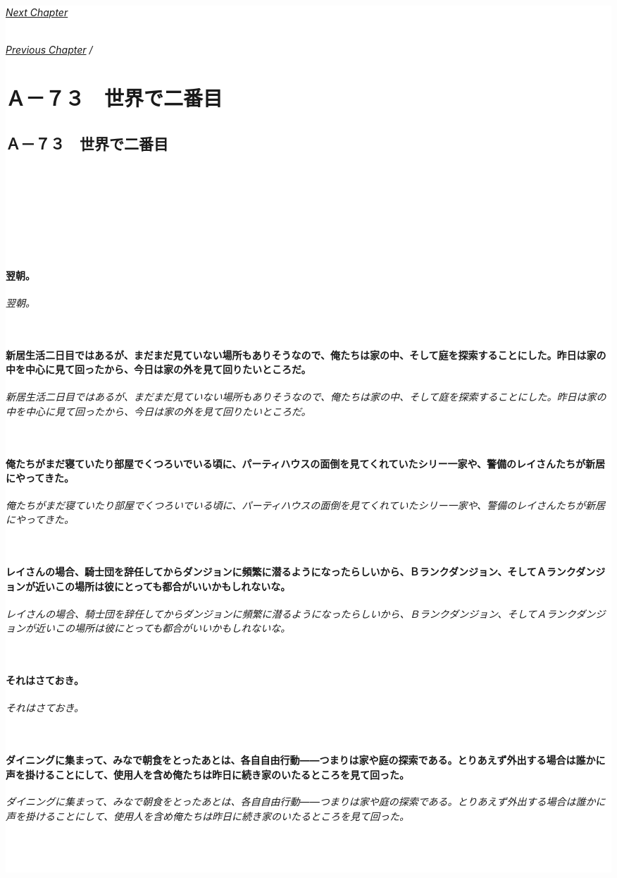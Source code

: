 ###### [Next Chapter](./chapter_0191.md)
###### [Previous Chapter](./chapter_0189.md)&nbsp;/&nbsp;

# Ａ－７３　世界で二番目

## Ａ－７３　世界で二番目

&nbsp;

&nbsp;

&nbsp;

&nbsp;

#### 翌朝。

*翌朝。*

&nbsp;

#### 新居生活二日目ではあるが、まだまだ見ていない場所もありそうなので、俺たちは家の中、そして庭を探索することにした。昨日は家の中を中心に見て回ったから、今日は家の外を見て回りたいところだ。

*新居生活二日目ではあるが、まだまだ見ていない場所もありそうなので、俺たちは家の中、そして庭を探索することにした。昨日は家の中を中心に見て回ったから、今日は家の外を見て回りたいところだ。*

&nbsp;

#### 俺たちがまだ寝ていたり部屋でくつろいでいる頃に、パーティハウスの面倒を見てくれていたシリー一家や、警備のレイさんたちが新居にやってきた。

*俺たちがまだ寝ていたり部屋でくつろいでいる頃に、パーティハウスの面倒を見てくれていたシリー一家や、警備のレイさんたちが新居にやってきた。*

&nbsp;

#### レイさんの場合、騎士団を辞任してからダンジョンに頻繁に潜るようになったらしいから、Ｂランクダンジョン、そしてＡランクダンジョンが近いこの場所は彼にとっても都合がいいかもしれないな。

*レイさんの場合、騎士団を辞任してからダンジョンに頻繁に潜るようになったらしいから、Ｂランクダンジョン、そしてＡランクダンジョンが近いこの場所は彼にとっても都合がいいかもしれないな。*

&nbsp;

#### それはさておき。

*それはさておき。*

&nbsp;

#### ダイニングに集まって、みなで朝食をとったあとは、各自自由行動――つまりは家や庭の探索である。とりあえず外出する場合は誰かに声を掛けることにして、使用人を含め俺たちは昨日に続き家のいたるところを見て回った。

*ダイニングに集まって、みなで朝食をとったあとは、各自自由行動――つまりは家や庭の探索である。とりあえず外出する場合は誰かに声を掛けることにして、使用人を含め俺たちは昨日に続き家のいたるところを見て回った。*

&nbsp;

&nbsp;
